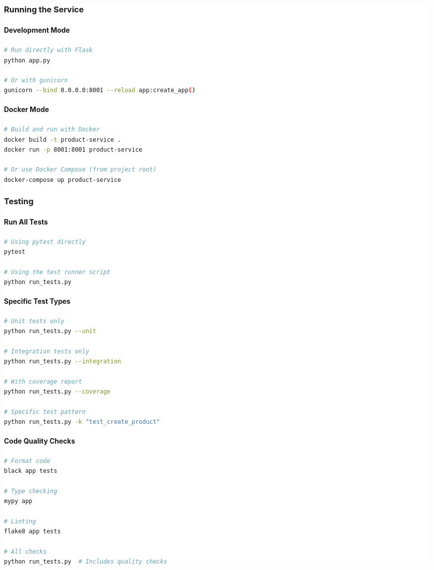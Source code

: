 ### Running the Service

#### Development Mode

```bash
# Run directly with Flask
python app.py

# Or with gunicorn
gunicorn --bind 0.0.0.0:8001 --reload app:create_app()
```

#### Docker Mode

```bash
# Build and run with Docker
docker build -t product-service .
docker run -p 8001:8001 product-service

# Or use Docker Compose (from project root)
docker-compose up product-service
```

### Testing

#### Run All Tests

```bash
# Using pytest directly
pytest

# Using the test runner script
python run_tests.py
```

#### Specific Test Types

```bash
# Unit tests only
python run_tests.py --unit

# Integration tests only
python run_tests.py --integration

# With coverage report
python run_tests.py --coverage

# Specific test pattern
python run_tests.py -k "test_create_product"
```

#### Code Quality Checks

```bash
# Format code
black app tests

# Type checking
mypy app

# Linting
flake8 app tests

# All checks
python run_tests.py  # Includes quality checks
```
